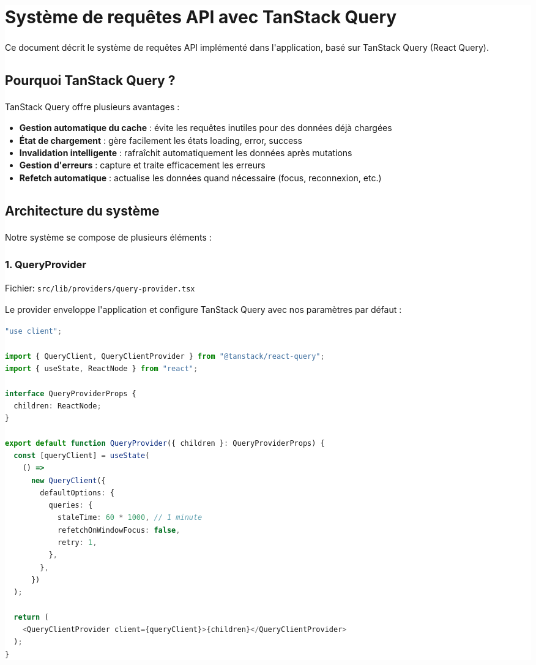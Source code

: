 # Système de requêtes API avec TanStack Query

Ce document décrit le système de requêtes API implémenté dans l'application, basé sur TanStack Query (React Query).

## Pourquoi TanStack Query ?

TanStack Query offre plusieurs avantages :

- **Gestion automatique du cache** : évite les requêtes inutiles pour des données déjà chargées
- **État de chargement** : gère facilement les états loading, error, success
- **Invalidation intelligente** : rafraîchit automatiquement les données après mutations
- **Gestion d'erreurs** : capture et traite efficacement les erreurs
- **Refetch automatique** : actualise les données quand nécessaire (focus, reconnexion, etc.)

## Architecture du système

Notre système se compose de plusieurs éléments :

### 1. QueryProvider

Fichier: `src/lib/providers/query-provider.tsx`

Le provider enveloppe l'application et configure TanStack Query avec nos paramètres par défaut :

```typescript
"use client";

import { QueryClient, QueryClientProvider } from "@tanstack/react-query";
import { useState, ReactNode } from "react";

interface QueryProviderProps {
  children: ReactNode;
}

export default function QueryProvider({ children }: QueryProviderProps) {
  const [queryClient] = useState(
    () =>
      new QueryClient({
        defaultOptions: {
          queries: {
            staleTime: 60 * 1000, // 1 minute
            refetchOnWindowFocus: false,
            retry: 1,
          },
        },
      })
  );

  return (
    <QueryClientProvider client={queryClient}>{children}</QueryClientProvider>
  );
}
```
